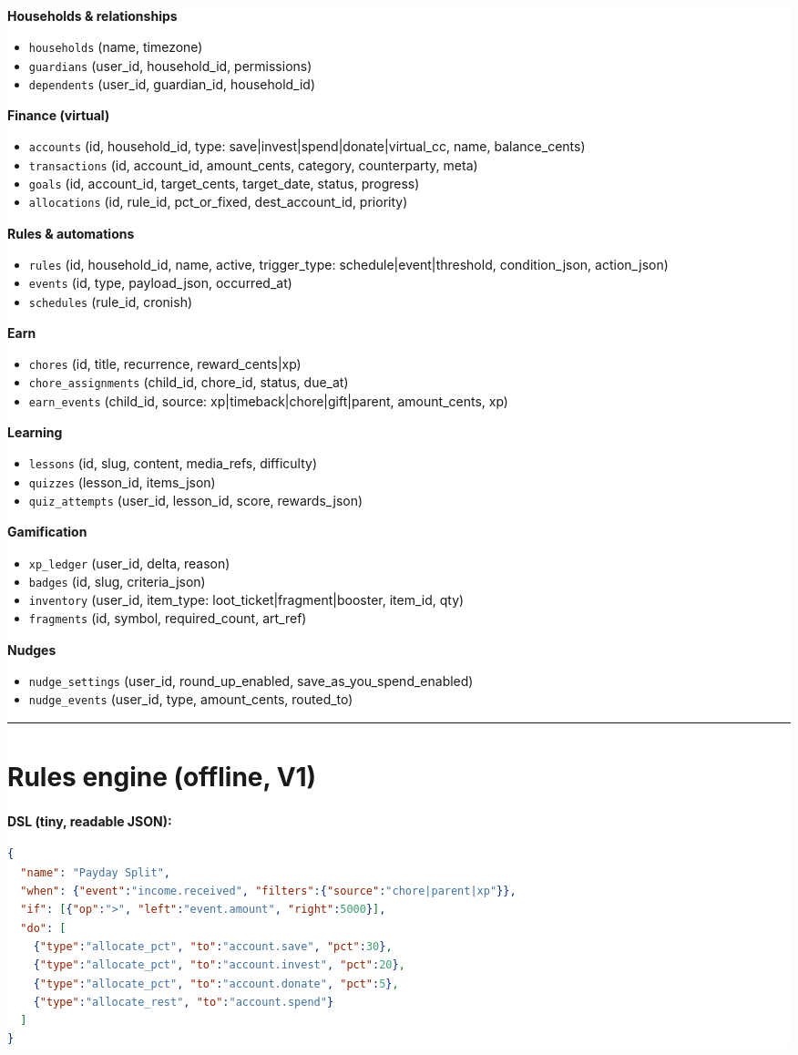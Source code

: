**Households & relationships**

* `households` (name, timezone)
* `guardians` (user_id, household_id, permissions)
* `dependents` (user_id, guardian_id, household_id)

**Finance (virtual)**

* `accounts` (id, household_id, type: save|invest|spend|donate|virtual_cc, name, balance_cents)
* `transactions` (id, account_id, amount_cents, category, counterparty, meta)
* `goals` (id, account_id, target_cents, target_date, status, progress)
* `allocations` (id, rule_id, pct_or_fixed, dest_account_id, priority)

**Rules & automations**

* `rules` (id, household_id, name, active, trigger_type: schedule|event|threshold, condition_json, action_json)
* `events` (id, type, payload_json, occurred_at)
* `schedules` (rule_id, cronish)

**Earn**

* `chores` (id, title, recurrence, reward_cents|xp)
* `chore_assignments` (child_id, chore_id, status, due_at)
* `earn_events` (child_id, source: xp|timeback|chore|gift|parent, amount_cents, xp)

**Learning**

* `lessons` (id, slug, content, media_refs, difficulty)
* `quizzes` (lesson_id, items_json)
* `quiz_attempts` (user_id, lesson_id, score, rewards_json)

**Gamification**

* `xp_ledger` (user_id, delta, reason)
* `badges` (id, slug, criteria_json)
* `inventory` (user_id, item_type: loot_ticket|fragment|booster, item_id, qty)
* `fragments` (id, symbol, required_count, art_ref)

**Nudges**

* `nudge_settings` (user_id, round_up_enabled, save_as_you_spend_enabled)
* `nudge_events` (user_id, type, amount_cents, routed_to)

---

# Rules engine (offline, V1)

**DSL (tiny, readable JSON):**

```json
{
  "name": "Payday Split",
  "when": {"event":"income.received", "filters":{"source":"chore|parent|xp"}},
  "if": [{"op":">", "left":"event.amount", "right":5000}],
  "do": [
    {"type":"allocate_pct", "to":"account.save", "pct":30},
    {"type":"allocate_pct", "to":"account.invest", "pct":20},
    {"type":"allocate_pct", "to":"account.donate", "pct":5},
    {"type":"allocate_rest", "to":"account.spend"}
  ]
}
```


[1]: https://www.getsequence.io/solutions/personal?utm_source=chatgpt.com "Budgeting, But Smarter. Personal Finance Automation"
[2]: https://www.getsequence.io/how-it-works?utm_source=chatgpt.com "How Sequence works"
[3]: https://www.getsequence.io/?utm_source=chatgpt.com "Automate Your Finances, Gain Control"
[4]: https://playground.getsequence.io/?utm_source=chatgpt.com "Sequence Playground"
[5]: https://greenlight.com/?utm_source=chatgpt.com "Greenlight: Debit Card for Kids and Teens"
[6]: https://go.getsequence.io/richhabitspodcast?utm_source=chatgpt.com "Taxes, Expenses, Paychecks: Automated"